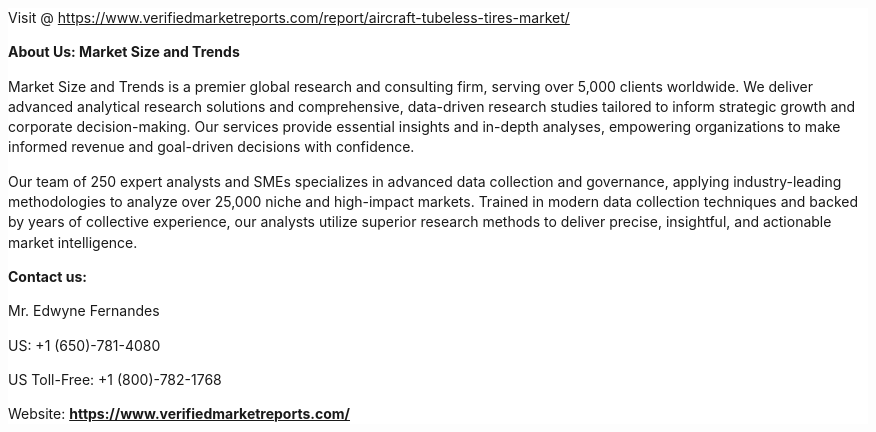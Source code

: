 Visit @ <a href="https://www.verifiedmarketreports.com/report/aircraft-tubeless-tires-market/">https://www.verifiedmarketreports.com/report/aircraft-tubeless-tires-market/</a></strong></p><p><strong>About Us: Market Size and Trends</strong></p><p>Market Size and Trends is a premier global research and consulting firm, serving over 5,000 clients worldwide. We deliver advanced analytical research solutions and comprehensive, data-driven research studies tailored to inform strategic growth and corporate decision-making. Our services provide essential insights and in-depth analyses, empowering organizations to make informed revenue and goal-driven decisions with confidence.</p><p>Our team of 250 expert analysts and SMEs specializes in advanced data collection and governance, applying industry-leading methodologies to analyze over 25,000 niche and high-impact markets. Trained in modern data collection techniques and backed by years of collective experience, our analysts utilize superior research methods to deliver precise, insightful, and actionable market intelligence.</p><p><strong>Contact us:</strong></p><p>Mr. Edwyne Fernandes</p><p>US: +1 (650)-781-4080</p><p>US Toll-Free: +1 (800)-782-1768</p><p>Website: <strong><a href="https://www.verifiedmarketreports.com/">https://www.verifiedmarketreports.com/</a></strong></p>
